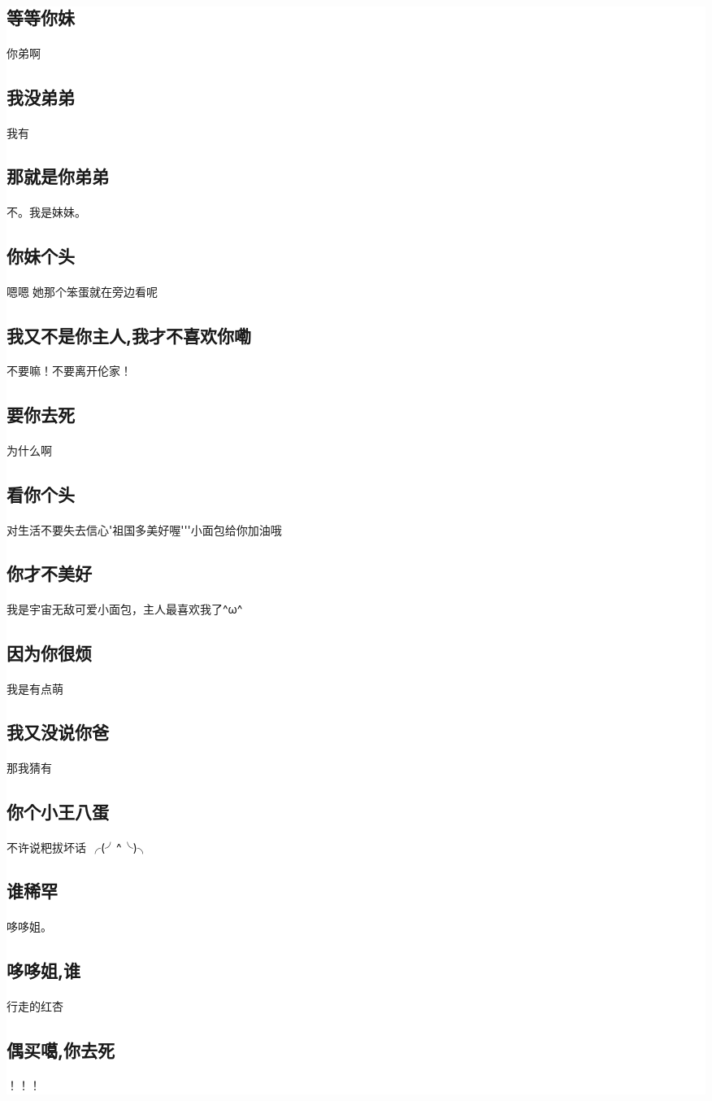 ## 等等你妹
你弟啊

## 我没弟弟
我有

## 那就是你弟弟
不。我是妹妹。

## 你妹个头
嗯嗯  她那个笨蛋就在旁边看呢

## 我又不是你主人,我才不喜欢你嘞
不要嘛！不要离开伦家！

## 要你去死
为什么啊

## 看你个头
对生活不要失去信心'祖国多美好喔'''小面包给你加油哦

## 你才不美好
我是宇宙无敌可爱小面包，主人最喜欢我了^ω^

## 因为你很烦
我是有点萌

## 我又没说你爸
那我猜有

## 你个小王八蛋
不许说粑拔坏话 ╭(╯^╰)╮

## 谁稀罕
哆哆姐。

## 哆哆姐,谁
行走的红杏

## 偶买噶,你去死
！！！
